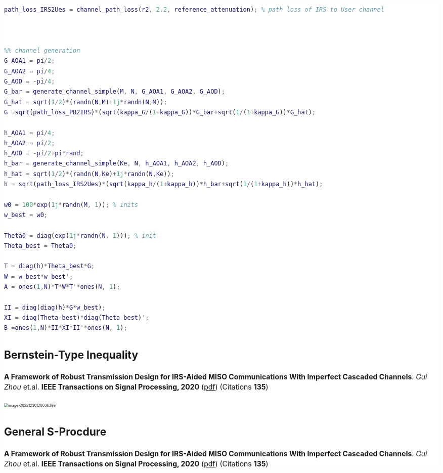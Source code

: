 ```matlab
path_loss_IRS2Ues = channel_path_loss(r2, 2.2, reference_attenuation); % path loss of IRS to User channel



%% channel generation 
G_AOA1 = pi/2;
G_AOA2 = pi/4;
G_AOD = -pi/4;
G_bar = generate_channel_simple(M, N, G_AOA1, G_AOA2, G_AOD);
G_hat = sqrt(1/2)*(randn(N,M)+1j*randn(N,M));
G =sqrt(path_loss_PB2IRS)*(sqrt(kappa_G/(1+kappa_G))*G_bar+sqrt(1/(1+kappa_G))*G_hat);

h_AOA1 = pi/4;
h_AOA2 = pi/2;
h_AOD = -pi/2+pi*rand;
h_bar = generate_channel_simple(Ke, N, h_AOA1, h_AOA2, h_AOD);
h_hat = sqrt(1/2)*(randn(N,Ke)+1j*randn(N,Ke));
h = sqrt(path_loss_IRS2Ues)*(sqrt(kappa_h/(1+kappa_h))*h_bar+sqrt(1/(1+kappa_h))*h_hat);

w0 = 100*exp(1j*randn(M, 1)); % inits
w_best = w0;

Theta0 = diag(exp(1j*randn(N, 1))); % init
Theta_best = Theta0;

T = diag(h)*Theta_best*G;
W = w_best*w_best';
A = ones(1,N)*T*W*T'*ones(N, 1);

II = diag(diag(h)*G*w_best);
XI = diag(Theta_best)*diag(Theta_best)';
B =ones(1,N)*II*XI*II'*ones(N, 1);
```



## Bernstein-Type Inequality

**A Framework of Robust Transmission Design for IRS-Aided MISO Communications With Imperfect Cascaded Channels**.  *Gui Zhou* et.al.  **IEEE Transactions on Signal Processing, 2020**  ([pdf](https://ieeexplore.ieee.org/document/9180053))  (Citations **135**)

<img src="https://mymarkdown-pic.oss-cn-chengdu.aliyuncs.com/img220/202212301200434.png" alt="image-20221230120036399" style="zoom:50%;" />

## General S-Procdure

**A Framework of Robust Transmission Design for IRS-Aided MISO Communications With Imperfect Cascaded Channels**.  *Gui Zhou* et.al.  **IEEE Transactions on Signal Processing, 2020**  ([pdf](https://ieeexplore.ieee.org/document/9180053))  (Citations **135**)
